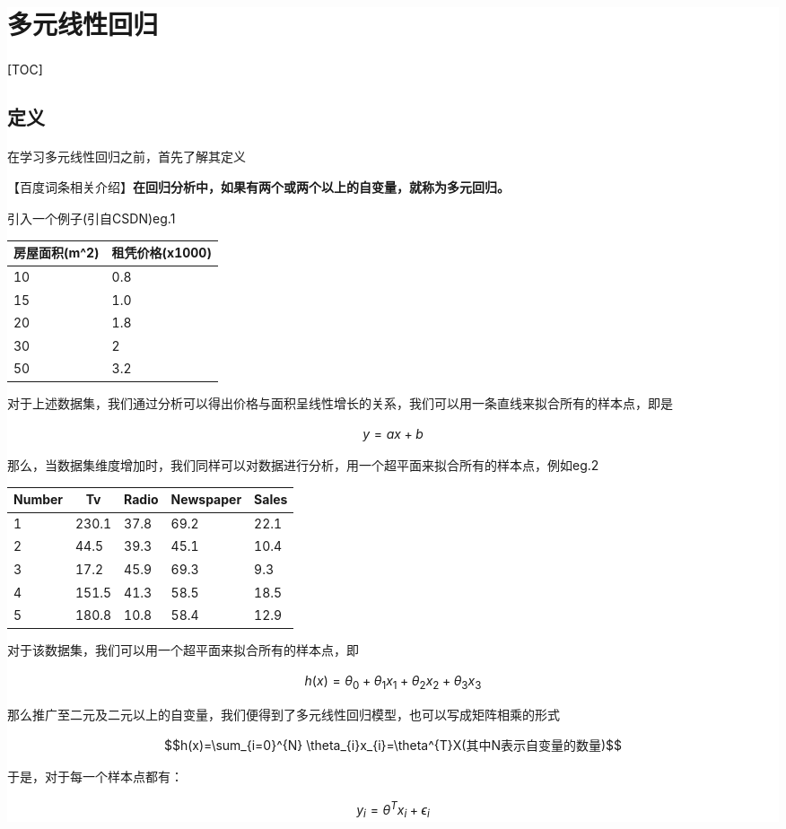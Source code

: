 # 多元线性回归

[TOC]



## 定义

在学习多元线性回归之前，首先了解其定义

【百度词条相关介绍】**在回归分析中，如果有两个或两个以上的自变量，就称为多元回归。**

引入一个例子(引自CSDN)eg.1

| 房屋面积(m^2) | 租凭价格(x1000) |
| ------------- | --------------- |
| 10            | 0.8             |
| 15            | 1.0             |
| 20            | 1.8             |
| 30            | 2               |
| 50            | 3.2             |

对于上述数据集，我们通过分析可以得出价格与面积呈线性增长的关系，我们可以用一条直线来拟合所有的样本点，即是
```math
y=ax+b
```
那么，当数据集维度增加时，我们同样可以对数据进行分析，用一个超平面来拟合所有的样本点，例如eg.2

| Number | Tv    | Radio | Newspaper | Sales |
| ------ | ----- | ----- | --------- | ----- |
| 1      | 230.1 | 37.8  | 69.2      | 22.1  |
| 2      | 44.5  | 39.3  | 45.1      | 10.4  |
| 3      | 17.2  | 45.9  | 69.3      | 9.3   |
| 4      | 151.5 | 41.3  | 58.5      | 18.5  |
| 5      | 180.8 | 10.8  | 58.4      | 12.9  |

对于该数据集，我们可以用一个超平面来拟合所有的样本点，即
```math
h(x)=\theta_{0}+\theta_{1}x_{1}+\theta_{2}x_{2}+\theta_{3}x_{3}
```
那么推广至二元及二元以上的自变量，我们便得到了多元线性回归模型，也可以写成矩阵相乘的形式
```math
h(x)=\sum_{i=0}^{N} \theta_{i}x_{i}=\theta^{T}X(其中N表示自变量的数量)
```

于是，对于每一个样本点都有：

```math
y_{i}=\theta^{T}x_{i}+\epsilon_{i}
```
